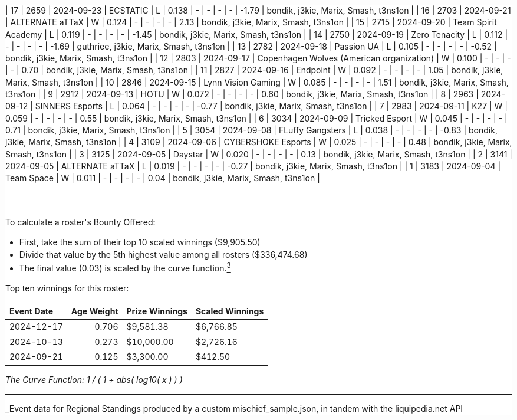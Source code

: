 |           17 |     2659 | 2024-09-23 | ECSTATIC                                  | L   | 0.138      | -            | -                | -                | -         |    -1.79 | bondik, j3kie, Marix, Smash, t3ns1on   |
|           16 |     2703 | 2024-09-21 | ALTERNATE aTTaX                           | W   | 0.124      | -            | -                | -                | -         |     2.13 | bondik, j3kie, Marix, Smash, t3ns1on   |
|           15 |     2715 | 2024-09-20 | Team Spirit Academy                       | L   | 0.119      | -            | -                | -                | -         |    -1.45 | bondik, j3kie, Marix, Smash, t3ns1on   |
|           14 |     2750 | 2024-09-19 | Zero Tenacity                             | L   | 0.112      | -            | -                | -                | -         |    -1.69 | guthriee, j3kie, Marix, Smash, t3ns1on |
|           13 |     2782 | 2024-09-18 | Passion UA                                | L   | 0.105      | -            | -                | -                | -         |    -0.52 | bondik, j3kie, Marix, Smash, t3ns1on   |
|           12 |     2803 | 2024-09-17 | Copenhagen Wolves (American organization) | W   | 0.100      | -            | -                | -                | -         |     0.70 | bondik, j3kie, Marix, Smash, t3ns1on   |
|           11 |     2827 | 2024-09-16 | Endpoint                                  | W   | 0.092      | -            | -                | -                | -         |     1.05 | bondik, j3kie, Marix, Smash, t3ns1on   |
|           10 |     2846 | 2024-09-15 | Lynn Vision Gaming                        | W   | 0.085      | -            | -                | -                | -         |     1.51 | bondik, j3kie, Marix, Smash, t3ns1on   |
|            9 |     2912 | 2024-09-13 | HOTU                                      | W   | 0.072      | -            | -                | -                | -         |     0.60 | bondik, j3kie, Marix, Smash, t3ns1on   |
|            8 |     2963 | 2024-09-12 | SINNERS Esports                           | L   | 0.064      | -            | -                | -                | -         |    -0.77 | bondik, j3kie, Marix, Smash, t3ns1on   |
|            7 |     2983 | 2024-09-11 | K27                                       | W   | 0.059      | -            | -                | -                | -         |     0.55 | bondik, j3kie, Marix, Smash, t3ns1on   |
|            6 |     3034 | 2024-09-09 | Tricked Esport                            | W   | 0.045      | -            | -                | -                | -         |     0.71 | bondik, j3kie, Marix, Smash, t3ns1on   |
|            5 |     3054 | 2024-09-08 | FLuffy Gangsters                          | L   | 0.038      | -            | -                | -                | -         |    -0.83 | bondik, j3kie, Marix, Smash, t3ns1on   |
|            4 |     3109 | 2024-09-06 | CYBERSHOKE Esports                        | W   | 0.025      | -            | -                | -                | -         |     0.48 | bondik, j3kie, Marix, Smash, t3ns1on   |
|            3 |     3125 | 2024-09-05 | Daystar                                   | W   | 0.020      | -            | -                | -                | -         |     0.13 | bondik, j3kie, Marix, Smash, t3ns1on   |
|            2 |     3141 | 2024-09-05 | ALTERNATE aTTaX                           | L   | 0.019      | -            | -                | -                | -         |    -0.27 | bondik, j3kie, Marix, Smash, t3ns1on   |
|            1 |     3183 | 2024-09-04 | Team Space                                | W   | 0.011      | -            | -                | -                | -         |     0.04 | bondik, j3kie, Marix, Smash, t3ns1on   |

<br />
<span id="table2"></span><br />
To calculate a roster's Bounty Offered:<br />

- First, take the sum of their top 10 scaled winnings ($9,905.50)
- Divide that value by the 5th highest value among all rosters ($336,474.68)
- The final value (0.03) is scaled by the curve function.[<sup>3</sup>](#curveFunction)

Top ten winnings for this roster:<br />

| Event Date | Age Weight | Prize Winnings | Scaled Winnings |
| :- | -: | :- | :- |
| 2024-12-17 |      0.706 | $9,581.38      | $6,766.85       |
| 2024-10-13 |      0.273 | $10,000.00     | $2,726.16       |
| 2024-09-21 |      0.125 | $3,300.00      | $412.50         |


<span id="curveFunction"></span>_The Curve Function: 1 / ( 1 + abs( log10( x ) ) )_<br />

---
_Event data for Regional Standings produced by a custom mischief_sample.json, in tandem with the liquipedia.net API<br />
